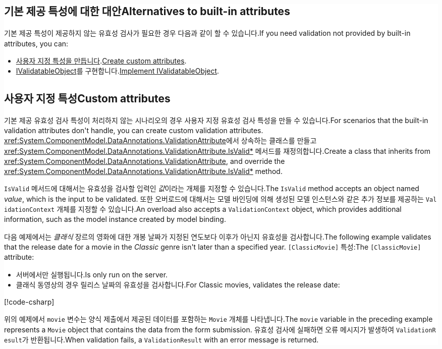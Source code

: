 ## <a name="alternatives-to-built-in-attributes"></a><span data-ttu-id="0667f-201">기본 제공 특성에 대한 대안</span><span class="sxs-lookup"><span data-stu-id="0667f-201">Alternatives to built-in attributes</span></span>

<span data-ttu-id="0667f-202">기본 제공 특성이 제공하지 않는 유효성 검사가 필요한 경우 다음과 같이 할 수 있습니다.</span><span class="sxs-lookup"><span data-stu-id="0667f-202">If you need validation not provided by built-in attributes, you can:</span></span>

* <span data-ttu-id="0667f-203">[사용자 지정 특성을 만듭니다](#custom-attributes).</span><span class="sxs-lookup"><span data-stu-id="0667f-203">[Create custom attributes](#custom-attributes).</span></span>
* <span data-ttu-id="0667f-204">[IValidatableObject](#ivalidatableobject)를 구현합니다.</span><span class="sxs-lookup"><span data-stu-id="0667f-204">[Implement IValidatableObject](#ivalidatableobject).</span></span>

## <a name="custom-attributes"></a><span data-ttu-id="0667f-205">사용자 지정 특성</span><span class="sxs-lookup"><span data-stu-id="0667f-205">Custom attributes</span></span>

<span data-ttu-id="0667f-206">기본 제공 유효성 검사 특성이 처리하지 않는 시나리오의 경우 사용자 지정 유효성 검사 특성을 만들 수 있습니다.</span><span class="sxs-lookup"><span data-stu-id="0667f-206">For scenarios that the built-in validation attributes don't handle, you can create custom validation attributes.</span></span> <span data-ttu-id="0667f-207"><xref:System.ComponentModel.DataAnnotations.ValidationAttribute>에서 상속하는 클래스를 만들고 <xref:System.ComponentModel.DataAnnotations.ValidationAttribute.IsValid*> 메서드를 재정의합니다.</span><span class="sxs-lookup"><span data-stu-id="0667f-207">Create a class that inherits from <xref:System.ComponentModel.DataAnnotations.ValidationAttribute>, and override the <xref:System.ComponentModel.DataAnnotations.ValidationAttribute.IsValid*> method.</span></span>

<span data-ttu-id="0667f-208">`IsValid` 메서드에 대해서는 유효성을 검사할 입력인 *값*이라는 개체를 지정할 수 있습니다.</span><span class="sxs-lookup"><span data-stu-id="0667f-208">The `IsValid` method accepts an object named *value*, which is the input to be validated.</span></span> <span data-ttu-id="0667f-209">또한 오버로드에 대해서는 모델 바인딩에 의해 생성된 모델 인스턴스와 같은 추가 정보를 제공하는 `ValidationContext` 개체를 지정할 수 있습니다.</span><span class="sxs-lookup"><span data-stu-id="0667f-209">An overload also accepts a `ValidationContext` object, which provides additional information, such as the model instance created by model binding.</span></span>

<span data-ttu-id="0667f-210">다음 예제에서는 *클래식* 장르의 영화에 대한 개봉 날짜가 지정된 연도보다 이후가 아닌지 유효성을 검사합니다.</span><span class="sxs-lookup"><span data-stu-id="0667f-210">The following example validates that the release date for a movie in the *Classic* genre isn't later than a specified year.</span></span> <span data-ttu-id="0667f-211">`[ClassicMovie]` 특성:</span><span class="sxs-lookup"><span data-stu-id="0667f-211">The `[ClassicMovie]` attribute:</span></span>

* <span data-ttu-id="0667f-212">서버에서만 실행됩니다.</span><span class="sxs-lookup"><span data-stu-id="0667f-212">Is only run on the server.</span></span>
* <span data-ttu-id="0667f-213">클래식 동영상의 경우 릴리스 날짜의 유효성을 검사합니다.</span><span class="sxs-lookup"><span data-stu-id="0667f-213">For Classic movies, validates the release date:</span></span>

[!code-csharp[](validation/samples/3.x/ValidationSample/Validation/ClassicMovieAttribute.cs?name=snippet_Class)]

<span data-ttu-id="0667f-214">위의 예제에서 `movie` 변수는 양식 제출에서 제공된 데이터를 포함하는 `Movie` 개체를 나타냅니다.</span><span class="sxs-lookup"><span data-stu-id="0667f-214">The `movie` variable in the preceding example represents a `Movie` object that contains the data from the form submission.</span></span> <span data-ttu-id="0667f-215">유효성 검사에 실패하면 오류 메시지가 발생하여 `ValidationResult`가 반환됩니다.</span><span class="sxs-lookup"><span data-stu-id="0667f-215">When validation fails, a `ValidationResult` with an error message is returned.</span></span>
